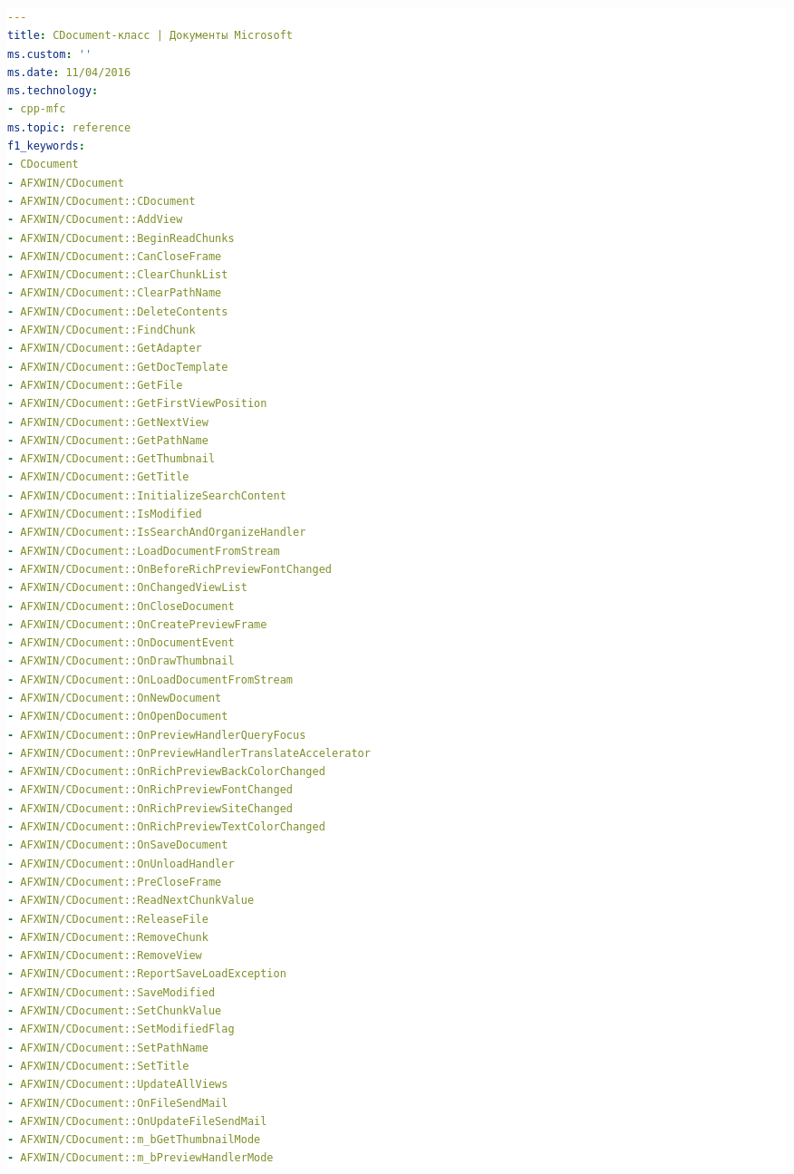 ```yaml
---
title: CDocument-класс | Документы Microsoft
ms.custom: ''
ms.date: 11/04/2016
ms.technology:
- cpp-mfc
ms.topic: reference
f1_keywords:
- CDocument
- AFXWIN/CDocument
- AFXWIN/CDocument::CDocument
- AFXWIN/CDocument::AddView
- AFXWIN/CDocument::BeginReadChunks
- AFXWIN/CDocument::CanCloseFrame
- AFXWIN/CDocument::ClearChunkList
- AFXWIN/CDocument::ClearPathName
- AFXWIN/CDocument::DeleteContents
- AFXWIN/CDocument::FindChunk
- AFXWIN/CDocument::GetAdapter
- AFXWIN/CDocument::GetDocTemplate
- AFXWIN/CDocument::GetFile
- AFXWIN/CDocument::GetFirstViewPosition
- AFXWIN/CDocument::GetNextView
- AFXWIN/CDocument::GetPathName
- AFXWIN/CDocument::GetThumbnail
- AFXWIN/CDocument::GetTitle
- AFXWIN/CDocument::InitializeSearchContent
- AFXWIN/CDocument::IsModified
- AFXWIN/CDocument::IsSearchAndOrganizeHandler
- AFXWIN/CDocument::LoadDocumentFromStream
- AFXWIN/CDocument::OnBeforeRichPreviewFontChanged
- AFXWIN/CDocument::OnChangedViewList
- AFXWIN/CDocument::OnCloseDocument
- AFXWIN/CDocument::OnCreatePreviewFrame
- AFXWIN/CDocument::OnDocumentEvent
- AFXWIN/CDocument::OnDrawThumbnail
- AFXWIN/CDocument::OnLoadDocumentFromStream
- AFXWIN/CDocument::OnNewDocument
- AFXWIN/CDocument::OnOpenDocument
- AFXWIN/CDocument::OnPreviewHandlerQueryFocus
- AFXWIN/CDocument::OnPreviewHandlerTranslateAccelerator
- AFXWIN/CDocument::OnRichPreviewBackColorChanged
- AFXWIN/CDocument::OnRichPreviewFontChanged
- AFXWIN/CDocument::OnRichPreviewSiteChanged
- AFXWIN/CDocument::OnRichPreviewTextColorChanged
- AFXWIN/CDocument::OnSaveDocument
- AFXWIN/CDocument::OnUnloadHandler
- AFXWIN/CDocument::PreCloseFrame
- AFXWIN/CDocument::ReadNextChunkValue
- AFXWIN/CDocument::ReleaseFile
- AFXWIN/CDocument::RemoveChunk
- AFXWIN/CDocument::RemoveView
- AFXWIN/CDocument::ReportSaveLoadException
- AFXWIN/CDocument::SaveModified
- AFXWIN/CDocument::SetChunkValue
- AFXWIN/CDocument::SetModifiedFlag
- AFXWIN/CDocument::SetPathName
- AFXWIN/CDocument::SetTitle
- AFXWIN/CDocument::UpdateAllViews
- AFXWIN/CDocument::OnFileSendMail
- AFXWIN/CDocument::OnUpdateFileSendMail
- AFXWIN/CDocument::m_bGetThumbnailMode
- AFXWIN/CDocument::m_bPreviewHandlerMode
```